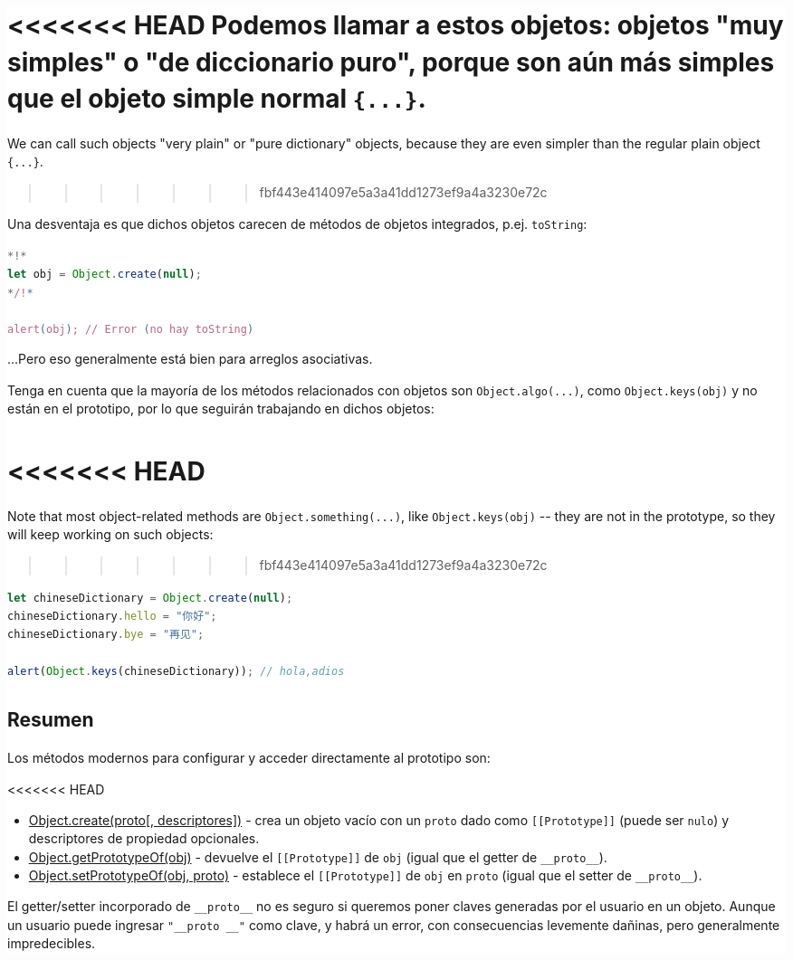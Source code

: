 
<<<<<<< HEAD
Podemos llamar a estos objetos: objetos "muy simples" o "de diccionario puro", porque son aún más simples que el objeto simple normal `{...}`.
=======
We can call such objects "very plain" or "pure dictionary" objects, because they are even simpler than the regular plain object `{...}`.
>>>>>>> fbf443e414097e5a3a41dd1273ef9a4a3230e72c


Una desventaja es que dichos objetos carecen de métodos de objetos integrados, p.ej. `toString`:

```js run
*!*
let obj = Object.create(null);
*/!*

alert(obj); // Error (no hay toString)
```

...Pero eso generalmente está bien para arreglos asociativas.


Tenga en cuenta que la mayoría de los métodos relacionados con objetos son `Object.algo(...)`, como `Object.keys(obj)`  y no están en el prototipo, por lo que seguirán trabajando en dichos objetos:

<<<<<<< HEAD
=======
Note that most object-related methods are `Object.something(...)`, like `Object.keys(obj)` -- they are not in the prototype, so they will keep working on such objects:
>>>>>>> fbf443e414097e5a3a41dd1273ef9a4a3230e72c


```js run
let chineseDictionary = Object.create(null);
chineseDictionary.hello = "你好";
chineseDictionary.bye = "再见";

alert(Object.keys(chineseDictionary)); // hola,adios
```

## Resumen


Los métodos modernos para configurar y acceder directamente al prototipo son:

<<<<<<< HEAD
- [Object.create(proto[, descriptores])](mdn:js/Object/create) - crea un objeto vacío con un `proto` dado como `[[Prototype]]` (puede ser `nulo`) y descriptores de propiedad opcionales.
- [Object.getPrototypeOf(obj)](mdn:js/Object.getPrototypeOf) - devuelve el `[[Prototype]]` de `obj` (igual que el getter de `__proto__`).
- [Object.setPrototypeOf(obj, proto)](mdn:js/Object.setPrototypeOf) - establece el `[[Prototype]]` de `obj` en `proto` (igual que el setter de `__proto__`).

El getter/setter incorporado de `__proto__` no es seguro si queremos poner claves generadas por el usuario en un objeto. Aunque un usuario puede ingresar `"__proto __"` como clave, y habrá un error, con consecuencias levemente dañinas, pero generalmente impredecibles.
